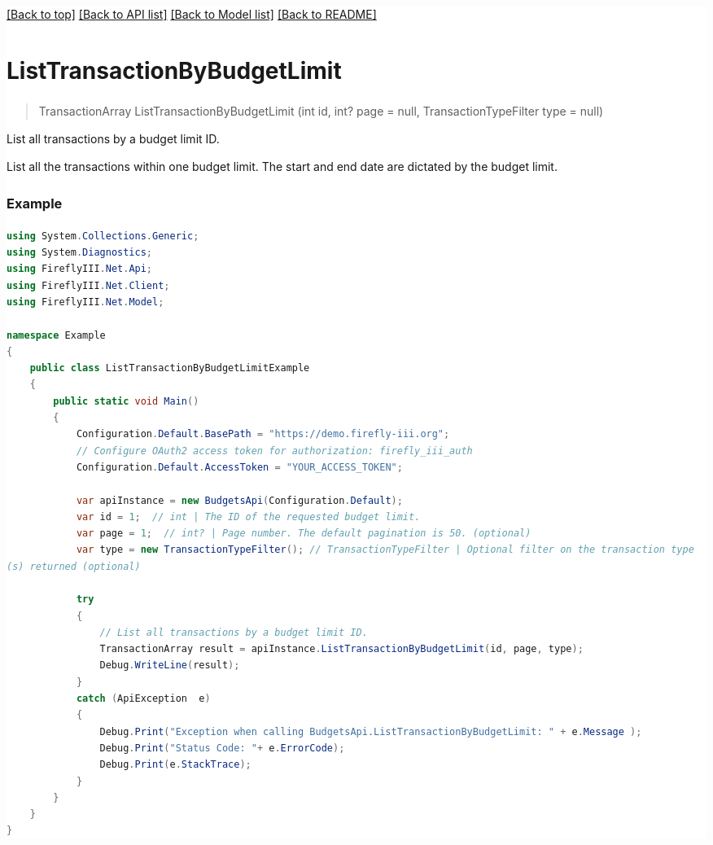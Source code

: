 [[Back to top]](#) [[Back to API list]](../README.md#documentation-for-api-endpoints) [[Back to Model list]](../README.md#documentation-for-models) [[Back to README]](../README.md)

<a name="listtransactionbybudgetlimit"></a>
# **ListTransactionByBudgetLimit**
> TransactionArray ListTransactionByBudgetLimit (int id, int? page = null, TransactionTypeFilter type = null)

List all transactions by a budget limit ID.

List all the transactions within one budget limit. The start and end date are dictated by the budget limit.

### Example
```csharp
using System.Collections.Generic;
using System.Diagnostics;
using FireflyIII.Net.Api;
using FireflyIII.Net.Client;
using FireflyIII.Net.Model;

namespace Example
{
    public class ListTransactionByBudgetLimitExample
    {
        public static void Main()
        {
            Configuration.Default.BasePath = "https://demo.firefly-iii.org";
            // Configure OAuth2 access token for authorization: firefly_iii_auth
            Configuration.Default.AccessToken = "YOUR_ACCESS_TOKEN";

            var apiInstance = new BudgetsApi(Configuration.Default);
            var id = 1;  // int | The ID of the requested budget limit.
            var page = 1;  // int? | Page number. The default pagination is 50. (optional) 
            var type = new TransactionTypeFilter(); // TransactionTypeFilter | Optional filter on the transaction type(s) returned (optional) 

            try
            {
                // List all transactions by a budget limit ID.
                TransactionArray result = apiInstance.ListTransactionByBudgetLimit(id, page, type);
                Debug.WriteLine(result);
            }
            catch (ApiException  e)
            {
                Debug.Print("Exception when calling BudgetsApi.ListTransactionByBudgetLimit: " + e.Message );
                Debug.Print("Status Code: "+ e.ErrorCode);
                Debug.Print(e.StackTrace);
            }
        }
    }
}
```
